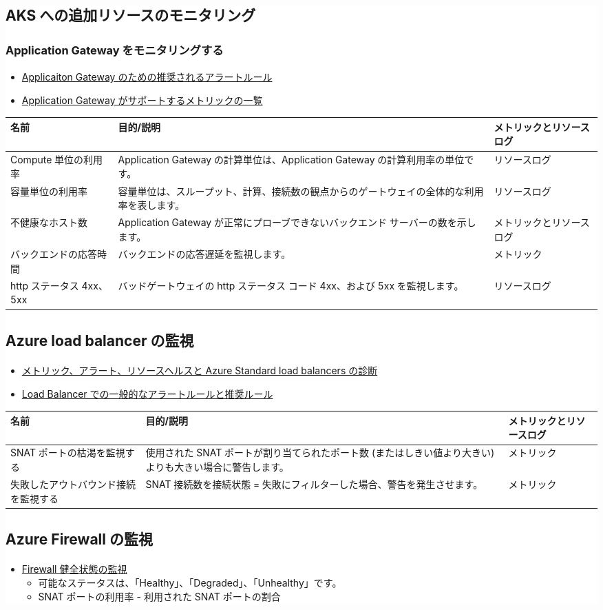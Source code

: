 
## AKS への追加リソースのモニタリング

### Application Gateway をモニタリングする

- [Applicaiton Gateway のための推奨されるアラートルール](https://docs.microsoft.com/ja-jp/azure/application-gateway/monitor-application-gateway#alerts)

- [Application Gateway がサポートするメトリックの一覧](https://docs.microsoft.com/ja-jp/azure/application-gateway/monitor-application-gateway-reference)

| 名前 | 目的/説明 | メトリックとリソースログ |
|:-----|:----------|:------------------------|
| Compute 単位の利用率 | Application Gateway の計算単位は、Application Gateway の計算利用率の単位です。 | リソースログ |
| 容量単位の利用率 | 容量単位は、スループット、計算、接続数の観点からのゲートウェイの全体的な利用率を表します。 | リソースログ |
| 不健康なホスト数 | Application Gateway が正常にプローブできないバックエンド サーバーの数を示します。 | メトリックとリソースログ |
| バックエンドの応答時間 | バックエンドの応答遅延を監視します。 | メトリック |
| http ステータス 4xx、5xx | バッドゲートウェイの http ステータス コード 4xx、および 5xx を監視します。 | リソースログ |

## Azure load balancer の監視

- [メトリック、アラート、リソースヘルスと Azure Standard load balancers の診断](https://docs.microsoft.com/ja-jp/azure/load-balancer/load-balancer-standard-diagnostics)

- [Load Balancer での一般的なアラートルールと推奨ルール](https://docs.microsoft.com/ja-jp/azure/load-balancer/monitor-load-balancer#alerts)

| 名前 | 目的/説明 | メトリックとリソースログ |
|:-----|:----------|:------------------------|
| SNAT ポートの枯渇を監視する | 使用された SNAT ポートが割り当てられたポート数 (またはしきい値より大きい) よりも大きい場合に警告します。 | メトリック |
| 失敗したアウトバウンド接続を監視する | SNAT 接続数を接続状態 = 失敗にフィルターした場合、警告を発生させます。 | メトリック |

## Azure Firewall の監視

- [Firewall 健全状態の監視](https://docs.microsoft.com/en-us/azure/firewall/logs-and-metrics#metrics)
  - 可能なステータスは、「Healthy」、「Degraded」、「Unhealthy」です。
  - SNAT ポートの利用率 - 利用された SNAT ポートの割合

